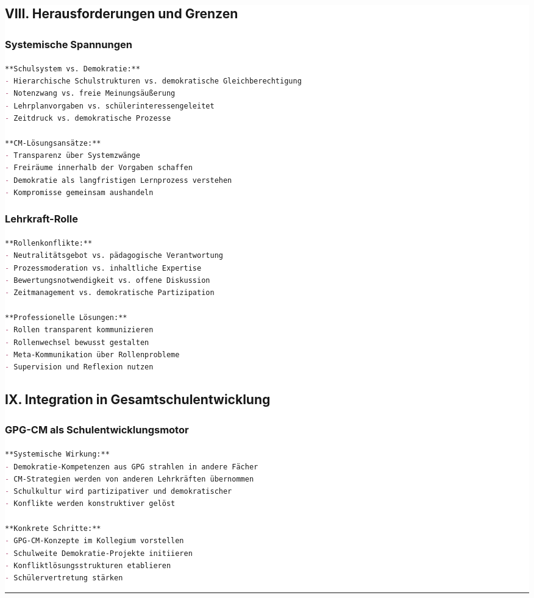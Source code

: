 ## VIII. Herausforderungen und Grenzen

### Systemische Spannungen
```markdown
**Schulsystem vs. Demokratie:**
- Hierarchische Schulstrukturen vs. demokratische Gleichberechtigung
- Notenzwang vs. freie Meinungsäußerung
- Lehrplanvorgaben vs. schülerinteressengeleitet
- Zeitdruck vs. demokratische Prozesse

**CM-Lösungsansätze:**
- Transparenz über Systemzwänge
- Freiräume innerhalb der Vorgaben schaffen
- Demokratie als langfristigen Lernprozess verstehen
- Kompromisse gemeinsam aushandeln
```

### Lehrkraft-Rolle
```markdown
**Rollenkonflikte:**
- Neutralitätsgebot vs. pädagogische Verantwortung
- Prozessmoderation vs. inhaltliche Expertise
- Bewertungsnotwendigkeit vs. offene Diskussion
- Zeitmanagement vs. demokratische Partizipation

**Professionelle Lösungen:**
- Rollen transparent kommunizieren
- Rollenwechsel bewusst gestalten
- Meta-Kommunikation über Rollenprobleme
- Supervision und Reflexion nutzen
```

## IX. Integration in Gesamtschulentwicklung

### GPG-CM als Schulentwicklungsmotor
```markdown
**Systemische Wirkung:**
- Demokratie-Kompetenzen aus GPG strahlen in andere Fächer
- CM-Strategien werden von anderen Lehrkräften übernommen
- Schulkultur wird partizipativer und demokratischer
- Konflikte werden konstruktiver gelöst

**Konkrete Schritte:**
- GPG-CM-Konzepte im Kollegium vorstellen
- Schulweite Demokratie-Projekte initiieren
- Konfliktlösungsstrukturen etablieren
- Schülervertretung stärken
```

---
